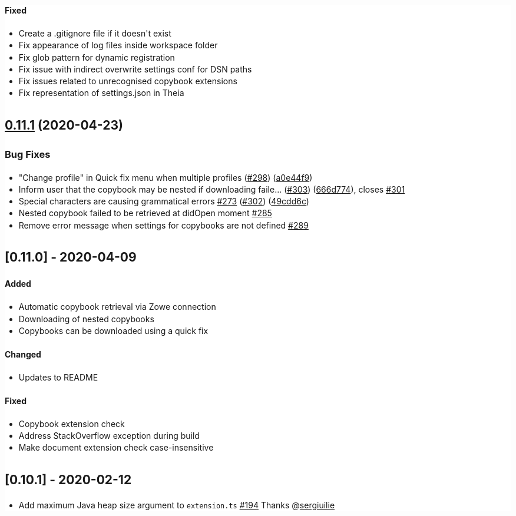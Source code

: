 #### Fixed

- Create a .gitignore file if it doesn't exist
- Fix appearance of log files inside workspace folder
- Fix glob pattern for dynamic registration
- Fix issue with indirect overwrite settings conf for DSN paths
- Fix issues related to unrecognised copybook extensions
- Fix representation of settings.json in Theia

## [0.11.1](https://github.com/eclipse/che-che4z-lsp-for-cobol/compare/0.11.0...0.11.1) (2020-04-23)

### Bug Fixes

* "Change profile" in Quick fix menu when multiple profiles ([#298](https://github.com/eclipse/che-che4z-lsp-for-cobol/issues/298)) ([a0e44f9](https://github.com/eclipse/che-che4z-lsp-for-cobol/commit/a0e44f914e0bd3c9e0a63274e3d830e4c9db0f45))
* Inform user that the copybook may be nested if downloading faile… ([#303](https://github.com/eclipse/che-che4z-lsp-for-cobol/issues/303)) ([666d774](https://github.com/eclipse/che-che4z-lsp-for-cobol/commit/666d7744f59dd1e0d0989687c5c087782471091b)), closes [#301](https://github.com/eclipse/che-che4z-lsp-for-cobol/issues/301)
* Special characters are causing grammatical errors [#273](https://github.com/eclipse/che-che4z-lsp-for-cobol/issues/273) ([#302](https://github.com/eclipse/che-che4z-lsp-for-cobol/issues/302)) ([49cdd6c](https://github.com/eclipse/che-che4z-lsp-for-cobol/commit/49cdd6c782cb10ead702151cd9bb8e4562697b97))
* Nested copybook failed to be retrieved at didOpen moment [#285](https://github.com/eclipse/che-che4z-lsp-for-cobol/issues/285)
* Remove error message when settings for copybooks are not defined [#289](https://github.com/eclipse/che-che4z-lsp-for-cobol/pull/289)

## [0.11.0] - 2020-04-09

#### Added
- Automatic copybook retrieval via Zowe connection
- Downloading of nested copybooks
- Copybooks can be downloaded using a quick fix

#### Changed
- Updates to README

#### Fixed
- Copybook extension check
- Address StackOverflow exception during build
- Make document extension check case-insensitive

## [0.10.1] - 2020-02-12

- Add maximum Java heap size argument to `extension.ts` [#194](https://github.com/eclipse/che-che4z-lsp-for-cobol/issues/194) Thanks @[sergiuilie](https://github.com/sergiuilie)
